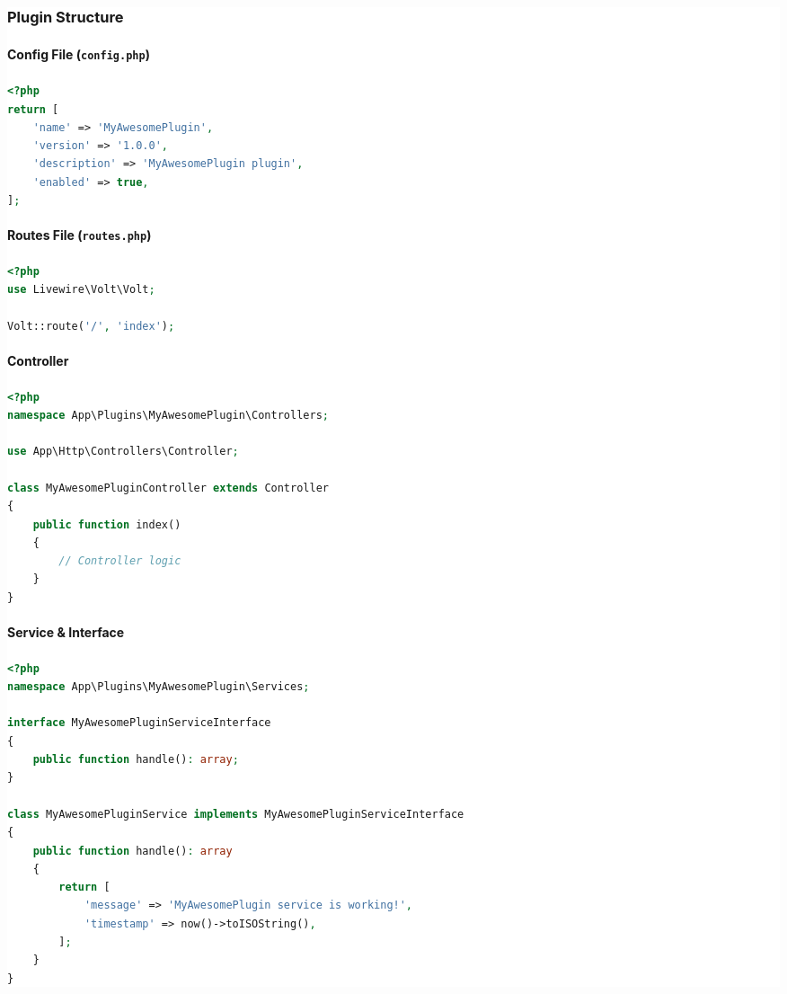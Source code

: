 ### Plugin Structure

#### Config File (`config.php`)
```php
<?php
return [
    'name' => 'MyAwesomePlugin',
    'version' => '1.0.0',
    'description' => 'MyAwesomePlugin plugin',
    'enabled' => true,
];
```

#### Routes File (`routes.php`)
```php
<?php
use Livewire\Volt\Volt;

Volt::route('/', 'index');
```

#### Controller
```php
<?php
namespace App\Plugins\MyAwesomePlugin\Controllers;

use App\Http\Controllers\Controller;

class MyAwesomePluginController extends Controller
{
    public function index()
    {
        // Controller logic
    }
}
```

#### Service & Interface
```php
<?php
namespace App\Plugins\MyAwesomePlugin\Services;

interface MyAwesomePluginServiceInterface
{
    public function handle(): array;
}

class MyAwesomePluginService implements MyAwesomePluginServiceInterface
{
    public function handle(): array
    {
        return [
            'message' => 'MyAwesomePlugin service is working!',
            'timestamp' => now()->toISOString(),
        ];
    }
}
```
